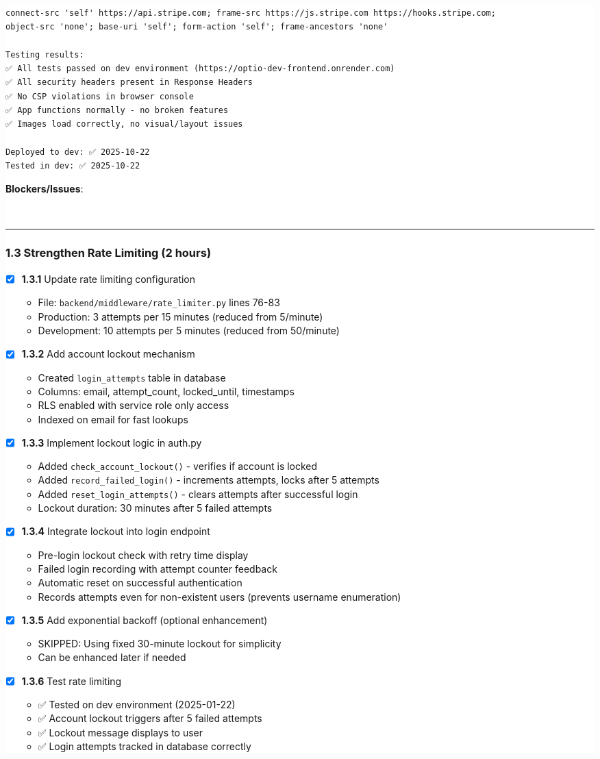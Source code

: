 ```
connect-src 'self' https://api.stripe.com; frame-src https://js.stripe.com https://hooks.stripe.com;
object-src 'none'; base-uri 'self'; form-action 'self'; frame-ancestors 'none'

Testing results:
✅ All tests passed on dev environment (https://optio-dev-frontend.onrender.com)
✅ All security headers present in Response Headers
✅ No CSP violations in browser console
✅ App functions normally - no broken features
✅ Images load correctly, no visual/layout issues

Deployed to dev: ✅ 2025-10-22
Tested in dev: ✅ 2025-10-22
```

**Blockers/Issues**:
```


```

---

### 1.3 Strengthen Rate Limiting (2 hours)

- [x] **1.3.1** Update rate limiting configuration
  - File: `backend/middleware/rate_limiter.py` lines 76-83
  - Production: 3 attempts per 15 minutes (reduced from 5/minute)
  - Development: 10 attempts per 5 minutes (reduced from 50/minute)

- [x] **1.3.2** Add account lockout mechanism
  - Created `login_attempts` table in database
  - Columns: email, attempt_count, locked_until, timestamps
  - RLS enabled with service role only access
  - Indexed on email for fast lookups

- [x] **1.3.3** Implement lockout logic in auth.py
  - Added `check_account_lockout()` - verifies if account is locked
  - Added `record_failed_login()` - increments attempts, locks after 5 attempts
  - Added `reset_login_attempts()` - clears attempts after successful login
  - Lockout duration: 30 minutes after 5 failed attempts

- [x] **1.3.4** Integrate lockout into login endpoint
  - Pre-login lockout check with retry time display
  - Failed login recording with attempt counter feedback
  - Automatic reset on successful authentication
  - Records attempts even for non-existent users (prevents username enumeration)

- [x] **1.3.5** Add exponential backoff (optional enhancement)
  - SKIPPED: Using fixed 30-minute lockout for simplicity
  - Can be enhanced later if needed

- [x] **1.3.6** Test rate limiting
  - ✅ Tested on dev environment (2025-01-22)
  - ✅ Account lockout triggers after 5 failed attempts
  - ✅ Lockout message displays to user
  - ✅ Login attempts tracked in database correctly
